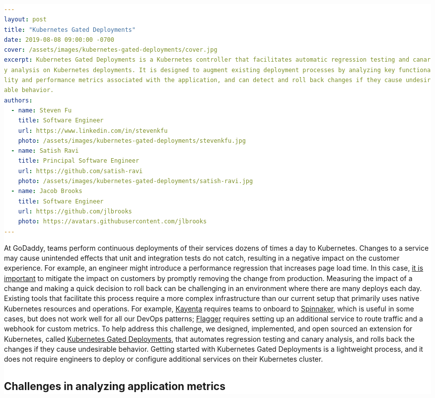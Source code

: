 ```yaml
---
layout: post
title: "Kubernetes Gated Deployments"
date: 2019-08-08 09:00:00 -0700
cover: /assets/images/kubernetes-gated-deployments/cover.jpg
excerpt: Kubernetes Gated Deployments is a Kubernetes controller that facilitates automatic regression testing and canary analysis on Kubernetes deployments. It is designed to augment existing deployment processes by analyzing key functionality and performance metrics associated with the application, and can detect and roll back changes if they cause undesirable behavior.
authors:
  - name: Steven Fu
    title: Software Engineer
    url: https://www.linkedin.com/in/stevenkfu
    photo: /assets/images/kubernetes-gated-deployments/stevenkfu.jpg
  - name: Satish Ravi
    title: Principal Software Engineer
    url: https://github.com/satish-ravi
    photo: /assets/images/kubernetes-gated-deployments/satish-ravi.jpg
  - name: Jacob Brooks
    title: Software Engineer
    url: https://github.com/jlbrooks
    photo: https://avatars.githubusercontent.com/jlbrooks
---
```


At GoDaddy, teams perform continuous deployments of their services dozens of
times a day to Kubernetes. Changes to a service may cause unintended effects
that unit and integration tests do not catch, resulting in a negative impact on
the customer experience. For example, an engineer might introduce a performance
regression that increases page load time. In this case, [it is
important](https://www.nngroup.com/articles/website-response-times/) to mitigate
the impact on customers by promptly removing the change from production.
Measuring the impact of a change and making a quick decision to roll back can be
challenging in an environment where there are many deploys each day. Existing
tools that facilitate this process require a more complex infrastructure than
our current setup that primarily uses native Kubernetes resources and
operations. For example, [Kayenta](https://github.com/spinnaker/kayenta)
requires teams to onboard to [Spinnaker](https://www.spinnaker.io/), which is
useful in some cases, but does not work well for all our DevOps patterns;
[Flagger](https://github.com/weaveworks/flagger) requires setting up an
additional service to route traffic and a webhook for custom metrics. To help
address this challenge, we designed, implemented, and open sourced an extension
for Kubernetes, called [Kubernetes Gated
Deployments](https://github.com/godaddy/kubernetes-gated-deployments), that
automates regression testing and canary analysis, and rolls back the changes if
they cause undesirable behavior. Getting started with Kubernetes Gated
Deployments is a lightweight process, and it does not require engineers to
deploy or configure additional services on their Kubernetes cluster.

## Challenges in analyzing application metrics
